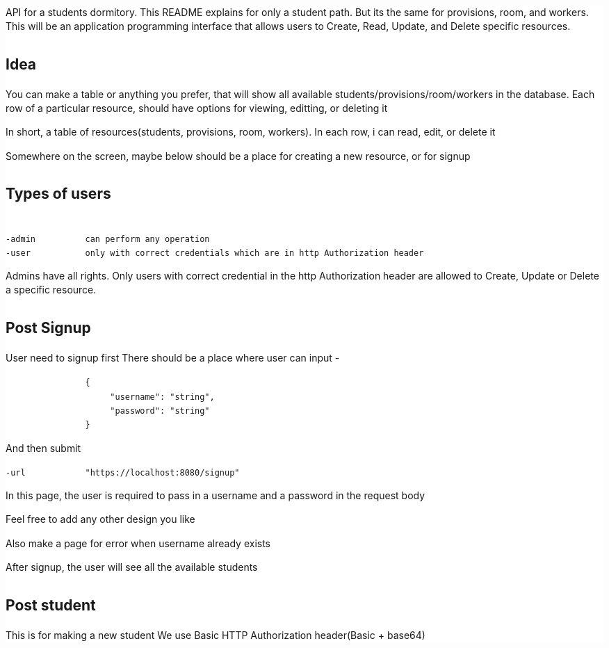 API for a students dormitory.
This README explains for only a student path. But its the same for provisions, room, and workers.
This will be an application programming interface that allows users to Create, Read, Update, and Delete specific resources.

## Idea
You can make a table or anything you prefer, that will show all available students/provisions/room/workers in the database. Each row of a particular resource, should have options for viewing, editting, or deleting it

In short, a table of resources(students, provisions, room, workers). In each row, i can read, edit, or delete it

Somewhere on the screen, maybe below should be a place for creating a new resource, or for signup

## Types of users
```

-admin          can perform any operation
-user           only with correct credentials which are in http Authorization header

```


Admins have all rights.
Only users with correct credential in the http Authorization header are allowed to Create, Update or Delete a specific resource. 


## Post Signup
User need to signup first
There should be a place where user can input -
```
                {
                     "username": "string",
                     "password": "string"
                }
``` 
And then submit

```
-url            "https://localhost:8080/signup" 
```

In this page, the user is required to pass in a username and a password in the request body

Feel free to add any other design you like

Also make a page for error when username already exists

After signup, the user will see all the available students


## Post student 
This is for making a new student
We use Basic HTTP Authorization header(Basic + base64)
